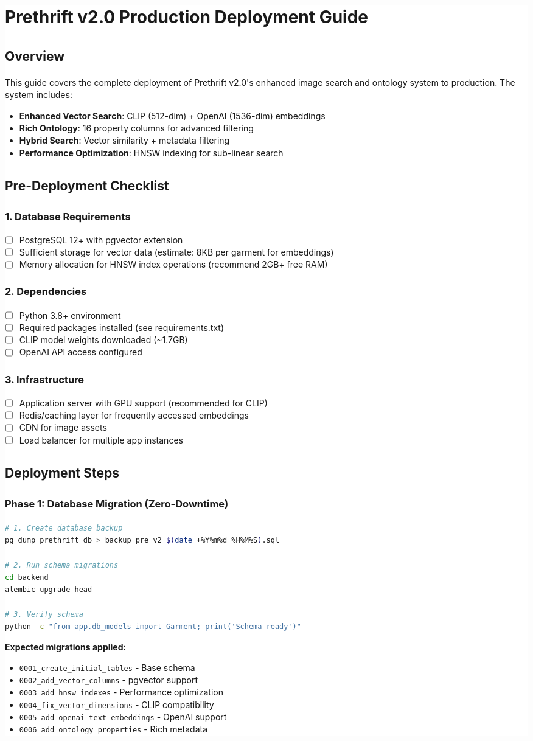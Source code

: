 # Prethrift v2.0 Production Deployment Guide

## Overview

This guide covers the complete deployment of Prethrift v2.0's enhanced image search and ontology system to production. The system includes:

- **Enhanced Vector Search**: CLIP (512-dim) + OpenAI (1536-dim) embeddings
- **Rich Ontology**: 16 property columns for advanced filtering
- **Hybrid Search**: Vector similarity + metadata filtering
- **Performance Optimization**: HNSW indexing for sub-linear search

## Pre-Deployment Checklist

### 1. Database Requirements
- [ ] PostgreSQL 12+ with pgvector extension
- [ ] Sufficient storage for vector data (estimate: 8KB per garment for embeddings)
- [ ] Memory allocation for HNSW index operations (recommend 2GB+ free RAM)

### 2. Dependencies
- [ ] Python 3.8+ environment
- [ ] Required packages installed (see requirements.txt)
- [ ] CLIP model weights downloaded (~1.7GB)
- [ ] OpenAI API access configured

### 3. Infrastructure
- [ ] Application server with GPU support (recommended for CLIP)
- [ ] Redis/caching layer for frequently accessed embeddings
- [ ] CDN for image assets
- [ ] Load balancer for multiple app instances

## Deployment Steps

### Phase 1: Database Migration (Zero-Downtime)

```bash
# 1. Create database backup
pg_dump prethrift_db > backup_pre_v2_$(date +%Y%m%d_%H%M%S).sql

# 2. Run schema migrations
cd backend
alembic upgrade head

# 3. Verify schema
python -c "from app.db_models import Garment; print('Schema ready')"
```

**Expected migrations applied:**
- `0001_create_initial_tables` - Base schema
- `0002_add_vector_columns` - pgvector support
- `0003_add_hnsw_indexes` - Performance optimization
- `0004_fix_vector_dimensions` - CLIP compatibility
- `0005_add_openai_text_embeddings` - OpenAI support
- `0006_add_ontology_properties` - Rich metadata
